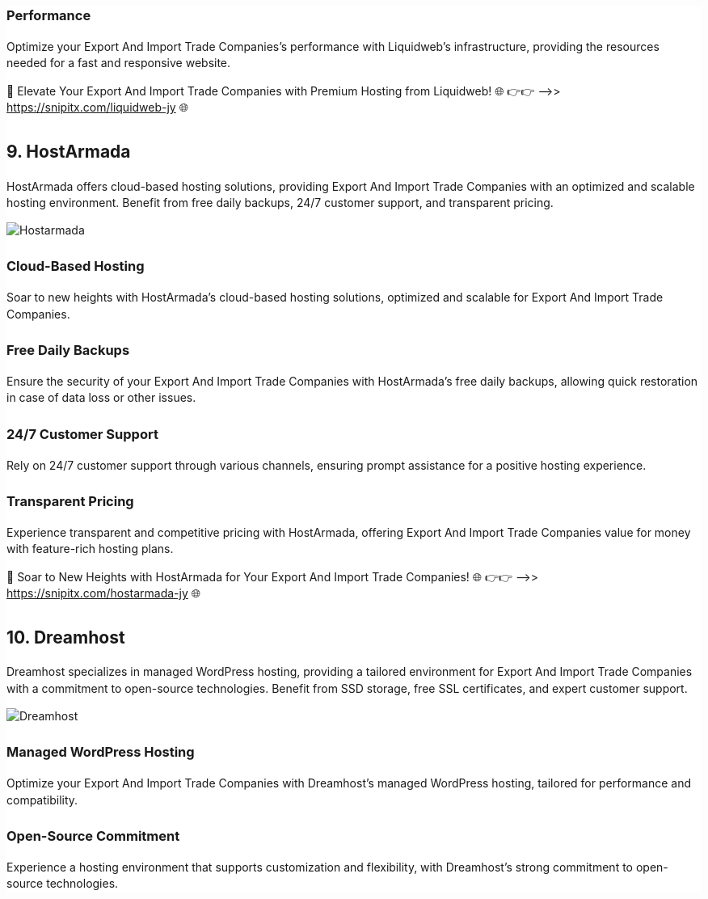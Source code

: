 ### Performance
Optimize your Export And Import Trade Companies’s performance with Liquidweb’s infrastructure, providing the resources needed for a fast and responsive website.

🚀 Elevate Your Export And Import Trade Companies with Premium Hosting from Liquidweb! 🌐
👉👉 -->> https://snipitx.com/liquidweb-jy 🌐

## 9. HostArmada

HostArmada offers cloud-based hosting solutions, providing Export And Import Trade Companies with an optimized and scalable hosting environment. Benefit from free daily backups, 24/7 customer support, and transparent pricing.

![Hostarmada](https://i.imgur.com/KFbdf3o.jpeg "Hostarmada Hosting")

### Cloud-Based Hosting
Soar to new heights with HostArmada’s cloud-based hosting solutions, optimized and scalable for Export And Import Trade Companies.

### Free Daily Backups
Ensure the security of your Export And Import Trade Companies with HostArmada’s free daily backups, allowing quick restoration in case of data loss or other issues.

### 24/7 Customer Support
Rely on 24/7 customer support through various channels, ensuring prompt assistance for a positive hosting experience.

### Transparent Pricing
Experience transparent and competitive pricing with HostArmada, offering Export And Import Trade Companies value for money with feature-rich hosting plans.

🚀 Soar to New Heights with HostArmada for Your Export And Import Trade Companies! 🌐
👉👉 -->> https://snipitx.com/hostarmada-jy 🌐

## 10. Dreamhost

Dreamhost specializes in managed WordPress hosting, providing a tailored environment for Export And Import Trade Companies with a commitment to open-source technologies. Benefit from SSD storage, free SSL certificates, and expert customer support.

![Dreamhost](https://i.imgur.com/rXIg8ip.jpeg "Dreamhost Hosting")

### Managed WordPress Hosting
Optimize your Export And Import Trade Companies with Dreamhost’s managed WordPress hosting, tailored for performance and compatibility.

### Open-Source Commitment
Experience a hosting environment that supports customization and flexibility, with Dreamhost’s strong commitment to open-source technologies.
